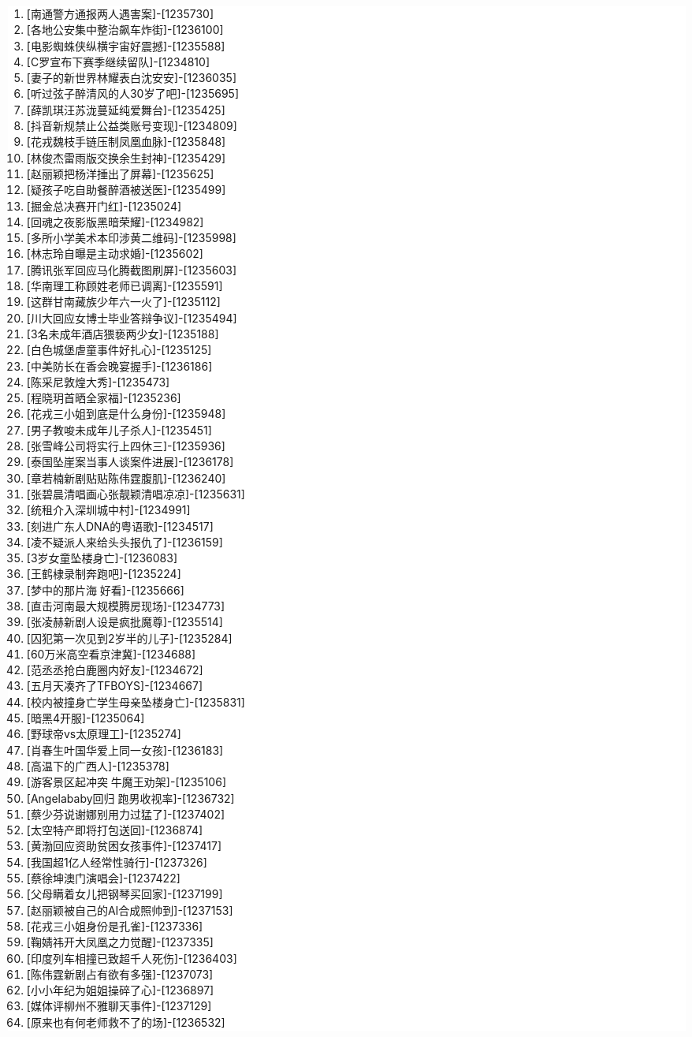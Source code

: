 1. [南通警方通报两人遇害案]-[1235730]
1. [各地公安集中整治飙车炸街]-[1236100]
1. [电影蜘蛛侠纵横宇宙好震撼]-[1235588]
1. [C罗宣布下赛季继续留队]-[1234810]
1. [妻子的新世界林耀表白沈安安]-[1236035]
1. [听过弦子醉清风的人30岁了吧]-[1235695]
1. [薛凯琪汪苏泷蔓延纯爱舞台]-[1235425]
1. [抖音新规禁止公益类账号变现]-[1234809]
1. [花戎魏枝手链压制凤凰血脉]-[1235848]
1. [林俊杰雷雨版交换余生封神]-[1235429]
1. [赵丽颖把杨洋捶出了屏幕]-[1235625]
1. [疑孩子吃自助餐醉酒被送医]-[1235499]
1. [掘金总决赛开门红]-[1235024]
1. [回魂之夜影版黑暗荣耀]-[1234982]
1. [多所小学美术本印涉黄二维码]-[1235998]
1. [林志玲自曝是主动求婚]-[1235602]
1. [腾讯张军回应马化腾截图刷屏]-[1235603]
1. [华南理工称顾姓老师已调离]-[1235591]
1. [这群甘南藏族少年六一火了]-[1235112]
1. [川大回应女博士毕业答辩争议]-[1235494]
1. [3名未成年酒店猥亵两少女]-[1235188]
1. [白色城堡虐童事件好扎心]-[1235125]
1. [中美防长在香会晚宴握手]-[1236186]
1. [陈采尼敦煌大秀]-[1235473]
1. [程晓玥首晒全家福]-[1235236]
1. [花戎三小姐到底是什么身份]-[1235948]
1. [男子教唆未成年儿子杀人]-[1235451]
1. [张雪峰公司将实行上四休三]-[1235936]
1. [泰国坠崖案当事人谈案件进展]-[1236178]
1. [章若楠新剧贴贴陈伟霆腹肌]-[1236240]
1. [张碧晨清唱画心张靓颖清唱凉凉]-[1235631]
1. [统租介入深圳城中村]-[1234991]
1. [刻进广东人DNA的粤语歌]-[1234517]
1. [凌不疑派人来给头头报仇了]-[1236159]
1. [3岁女童坠楼身亡]-[1236083]
1. [王鹤棣录制奔跑吧]-[1235224]
1. [梦中的那片海 好看]-[1235666]
1. [直击河南最大规模腾房现场]-[1234773]
1. [张凌赫新剧人设是疯批魔尊]-[1235514]
1. [囚犯第一次见到2岁半的儿子]-[1235284]
1. [60万米高空看京津冀]-[1234688]
1. [范丞丞抢白鹿圈内好友]-[1234672]
1. [五月天凑齐了TFBOYS]-[1234667]
1. [校内被撞身亡学生母亲坠楼身亡]-[1235831]
1. [暗黑4开服]-[1235064]
1. [野球帝vs太原理工]-[1235274]
1. [肖春生叶国华爱上同一女孩]-[1236183]
1. [高温下的广西人]-[1235378]
1. [游客景区起冲突 牛魔王劝架]-[1235106]
1. [Angelababy回归 跑男收视率]-[1236732]
1. [蔡少芬说谢娜别用力过猛了]-[1237402]
1. [太空特产即将打包送回]-[1236874]
1. [黄渤回应资助贫困女孩事件]-[1237417]
1. [我国超1亿人经常性骑行]-[1237326]
1. [蔡徐坤澳门演唱会]-[1237422]
1. [父母瞒着女儿把钢琴买回家]-[1237199]
1. [赵丽颖被自己的AI合成照帅到]-[1237153]
1. [花戎三小姐身份是孔雀]-[1237336]
1. [鞠婧祎开大凤凰之力觉醒]-[1237335]
1. [印度列车相撞已致超千人死伤]-[1236403]
1. [陈伟霆新剧占有欲有多强]-[1237073]
1. [小小年纪为姐姐操碎了心]-[1236897]
1. [媒体评柳州不雅聊天事件]-[1237129]
1. [原来也有何老师救不了的场]-[1236532]